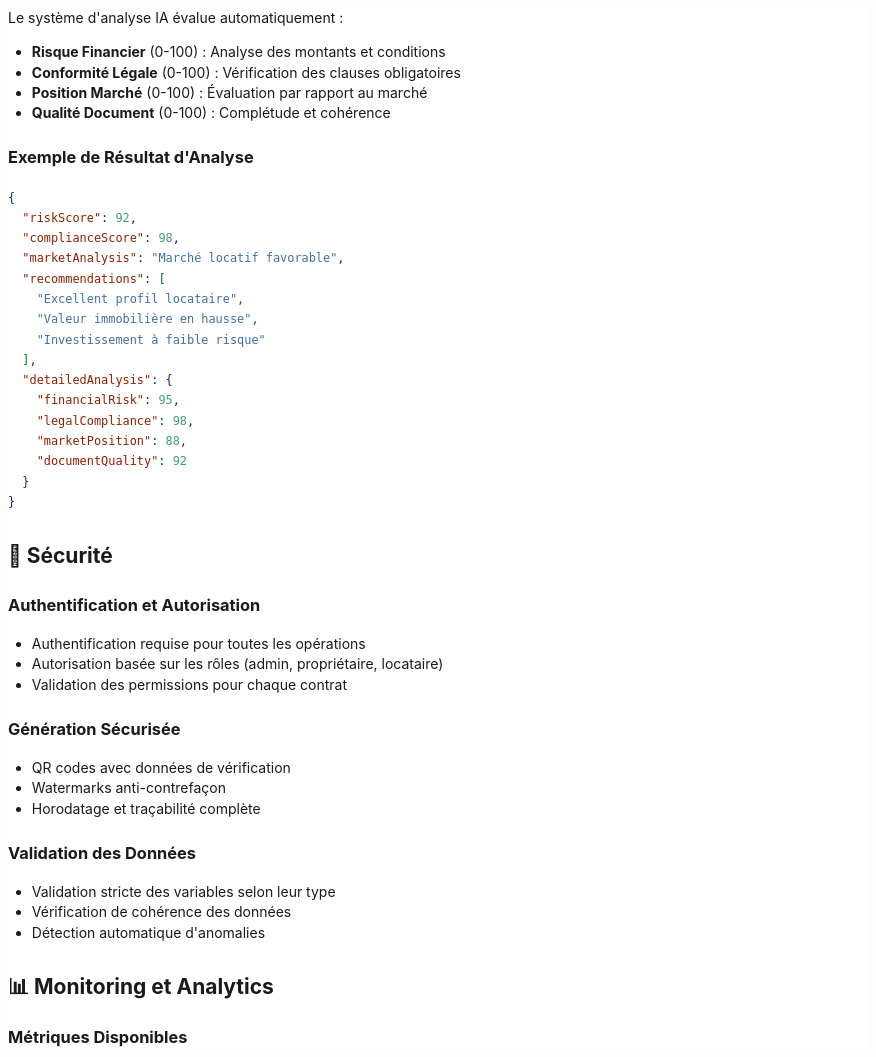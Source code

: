 Le système d'analyse IA évalue automatiquement :

- **Risque Financier** (0-100) : Analyse des montants et conditions
- **Conformité Légale** (0-100) : Vérification des clauses obligatoires
- **Position Marché** (0-100) : Évaluation par rapport au marché
- **Qualité Document** (0-100) : Complétude et cohérence

### Exemple de Résultat d'Analyse

```json
{
  "riskScore": 92,
  "complianceScore": 98,
  "marketAnalysis": "Marché locatif favorable",
  "recommendations": [
    "Excellent profil locataire",
    "Valeur immobilière en hausse",
    "Investissement à faible risque"
  ],
  "detailedAnalysis": {
    "financialRisk": 95,
    "legalCompliance": 98,
    "marketPosition": 88,
    "documentQuality": 92
  }
}
```

## 🔐 Sécurité

### Authentification et Autorisation

- Authentification requise pour toutes les opérations
- Autorisation basée sur les rôles (admin, propriétaire, locataire)
- Validation des permissions pour chaque contrat

### Génération Sécurisée

- QR codes avec données de vérification
- Watermarks anti-contrefaçon
- Horodatage et traçabilité complète

### Validation des Données

- Validation stricte des variables selon leur type
- Vérification de cohérence des données
- Détection automatique d'anomalies

## 📊 Monitoring et Analytics

### Métriques Disponibles
